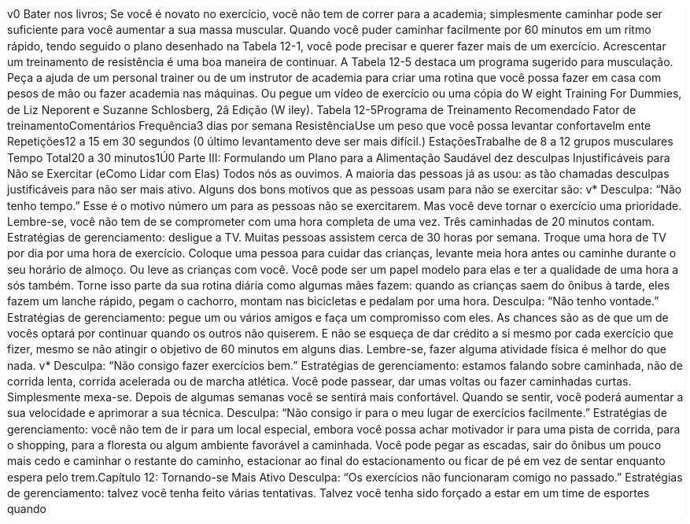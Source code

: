 v0 Bater nos livros;
Se você é novato no exercício, você não tem de correr para a academia;
simplesmente caminhar pode ser suficiente para você aumentar a sua massa
muscular. Quando você puder caminhar facilmente por 60 minutos em um
ritmo rápido, tendo seguido o plano desenhado na Tabela 12-1, você pode
precisar e querer fazer mais de um exercício. Acrescentar um treinamento de
resistência é uma boa maneira de continuar.
A Tabela 12-5 destaca um programa sugerido para musculação. Peça a ajuda
de um personal trainer ou de um instrutor de academia para criar uma rotina
que você possa fazer em casa com pesos de mão ou fazer academia nas
máquinas. Ou pegue um vídeo de exercício ou uma cópia do W eight Training For
Dummies, de Liz Neporent e Suzanne Schlosberg, 2â Edição (W iley).
Tabela 12-5Programa de Treinamento Recomendado
Fator de treinamentoComentários
Frequência3 dias por semana
ResistênciaUse um peso que você possa levantar confortavelm ente
Repetições12 a 15 em 30 segundos (0 último levantamento deve ser
mais difícil.)
EstaçõesTrabalhe de 8 a 12 grupos musculares
Tempo Total20 a 30 minutos1Ú0 Parte III: Formulando um Plano para a Alimentação Saudável
dez desculpas Injustificáveis para Não
se Exercitar
(eComo Lidar com Elas)
Todos nós as ouvimos. A maioria das pessoas já as usou: as tão chamadas
desculpas justificáveis para não ser mais ativo. Alguns dos bons motivos que
as pessoas usam para não se exercitar são:
v* Desculpa: “Não tenho tempo.”
Esse é o motivo número um para as pessoas não se exercitarem. Mas você
deve tornar o exercício uma prioridade. Lembre-se, você não tem de se
comprometer com uma hora completa de uma vez. Três caminhadas de
20 minutos contam.
Estratégias de gerenciamento: desligue a TV. Muitas pessoas assistem cerca
de 30 horas por semana. Troque uma hora de TV por dia por uma hora
de exercício.
Coloque uma pessoa para cuidar das crianças, levante meia hora antes
ou caminhe durante o seu horário de almoço. Ou leve as crianças com
você. Você pode ser um papel modelo para elas e ter a qualidade de uma
hora a sós também. Torne isso parte da sua rotina diária como algumas
mães fazem: quando as crianças saem do ônibus à tarde, eles fazem um
lanche rápido, pegam o cachorro, montam nas bicicletas e pedalam por
uma hora.
Desculpa: “Não tenho vontade.”
Estratégias de gerenciamento: pegue um ou vários amigos e faça um
compromisso com eles. As chances são as de que um de vocês optará por
continuar quando os outros não quiserem. E não se esqueça de dar
crédito a si mesmo por cada exercício que fizer, mesmo se não atingir o
objetivo de 60 minutos em alguns dias. Lembre-se, fazer alguma atividade
física é melhor do que nada.
v* Desculpa: “Não consigo fazer exercícios bem.”
Estratégias de gerenciamento: estamos falando sobre caminhada, não de
corrida lenta, corrida acelerada ou de marcha atlética. Você pode passear,
dar umas voltas ou fazer caminhadas curtas. Simplesmente mexa-se.
Depois de algumas semanas você se sentirá mais confortável. Quando se
sentir, você poderá aumentar a sua velocidade e aprimorar a sua técnica.
Desculpa: “Não consigo ir para o meu lugar de exercícios facilmente.”
Estratégias de gerenciamento: você não tem de ir para um local especial,
embora você possa achar motivador ir para uma pista de corrida, para o
shopping, para a floresta ou algum ambiente favorável a caminhada. Você
pode pegar as escadas, sair do ônibus um pouco mais cedo e caminhar o
restante do caminho, estacionar ao final do estacionamento ou ficar de pé
em vez de sentar enquanto espera pelo trem.Capítulo 12: Tornando-se Mais Ativo
Desculpa: “Os exercícios não funcionaram comigo no passado.”
Estratégias de gerenciamento: talvez você tenha feito várias tentativas.
Talvez você tenha sido forçado a estar em um time de esportes quando